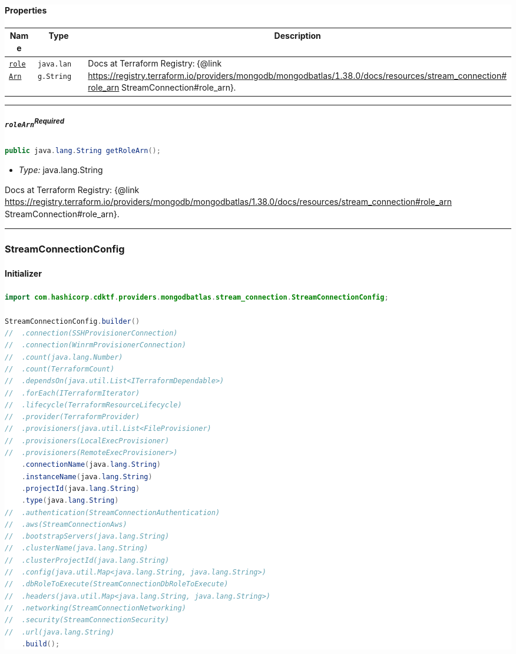 #### Properties <a name="Properties" id="Properties"></a>

| **Name** | **Type** | **Description** |
| --- | --- | --- |
| <code><a href="#@cdktf/provider-mongodbatlas.streamConnection.StreamConnectionAws.property.roleArn">roleArn</a></code> | <code>java.lang.String</code> | Docs at Terraform Registry: {@link https://registry.terraform.io/providers/mongodb/mongodbatlas/1.38.0/docs/resources/stream_connection#role_arn StreamConnection#role_arn}. |

---

##### `roleArn`<sup>Required</sup> <a name="roleArn" id="@cdktf/provider-mongodbatlas.streamConnection.StreamConnectionAws.property.roleArn"></a>

```java
public java.lang.String getRoleArn();
```

- *Type:* java.lang.String

Docs at Terraform Registry: {@link https://registry.terraform.io/providers/mongodb/mongodbatlas/1.38.0/docs/resources/stream_connection#role_arn StreamConnection#role_arn}.

---

### StreamConnectionConfig <a name="StreamConnectionConfig" id="@cdktf/provider-mongodbatlas.streamConnection.StreamConnectionConfig"></a>

#### Initializer <a name="Initializer" id="@cdktf/provider-mongodbatlas.streamConnection.StreamConnectionConfig.Initializer"></a>

```java
import com.hashicorp.cdktf.providers.mongodbatlas.stream_connection.StreamConnectionConfig;

StreamConnectionConfig.builder()
//  .connection(SSHProvisionerConnection)
//  .connection(WinrmProvisionerConnection)
//  .count(java.lang.Number)
//  .count(TerraformCount)
//  .dependsOn(java.util.List<ITerraformDependable>)
//  .forEach(ITerraformIterator)
//  .lifecycle(TerraformResourceLifecycle)
//  .provider(TerraformProvider)
//  .provisioners(java.util.List<FileProvisioner)
//  .provisioners(LocalExecProvisioner)
//  .provisioners(RemoteExecProvisioner>)
    .connectionName(java.lang.String)
    .instanceName(java.lang.String)
    .projectId(java.lang.String)
    .type(java.lang.String)
//  .authentication(StreamConnectionAuthentication)
//  .aws(StreamConnectionAws)
//  .bootstrapServers(java.lang.String)
//  .clusterName(java.lang.String)
//  .clusterProjectId(java.lang.String)
//  .config(java.util.Map<java.lang.String, java.lang.String>)
//  .dbRoleToExecute(StreamConnectionDbRoleToExecute)
//  .headers(java.util.Map<java.lang.String, java.lang.String>)
//  .networking(StreamConnectionNetworking)
//  .security(StreamConnectionSecurity)
//  .url(java.lang.String)
    .build();
```

